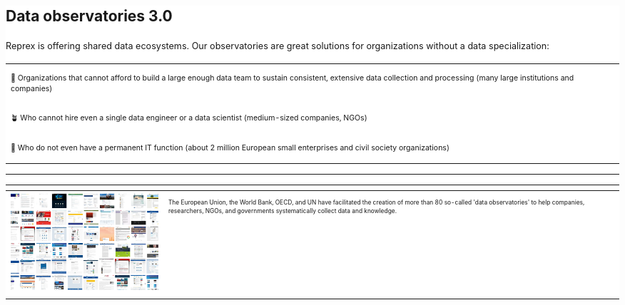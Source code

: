 
## Data observatories 3.0

<p style="font-size:90%">Reprex is offering shared data ecosystems. Our observatories are great solutions for organizations without a data specialization:</p>

| | 
|:--|
|<p style="font-size:75%">🌳 Organizations that cannot afford to build a large enough data team to sustain consistent, extensive data collection and processing (many large institutions and companies)</p>|
|<p style="font-size:75%">🪴  Who cannot hire even a single data engineer or a data scientist (medium-sized companies, NGOs)</p>|
|<p style="font-size:75%">🌱 Who do not even have a permanent IT function (about 2 million European small enterprises and civil society organizations)</p>|

---

| <div style="width:200px"></div>  |   |
|---|:--|
|<img src="observatory_collage_3x2_800.png" height="140"> | <p style="font-size:60%">The European Union, the World Bank, OECD, and UN have facilitated the creation of more than 80 so-called 'data observatories' to help companies, researchers, NGOs, and governments systematically collect data and knowledge.</p> |